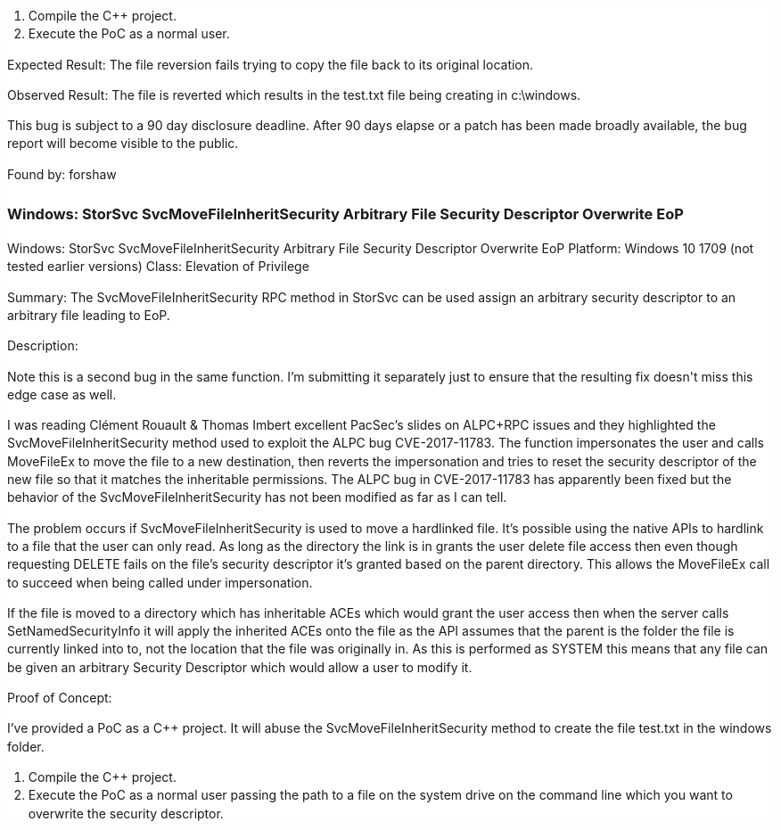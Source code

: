 1) Compile the C++ project.
2) Execute the PoC as a normal user.

Expected Result:
The file reversion fails trying to copy the file back to its original location.

Observed Result:
The file is reverted which results in the test.txt file being creating in c:\windows.

This bug is subject to a 90 day disclosure deadline. After 90 days elapse or a patch has been made broadly available, the bug report will become visible to the public.




Found by: forshaw

### Windows: StorSvc SvcMoveFileInheritSecurity Arbitrary File Security Descriptor Overwrite EoP 




Windows: StorSvc SvcMoveFileInheritSecurity Arbitrary File Security Descriptor Overwrite EoP
Platform: Windows 10 1709 (not tested earlier versions)
Class: Elevation of Privilege

Summary: The SvcMoveFileInheritSecurity RPC method in StorSvc can be used assign an arbitrary security descriptor to an arbitrary file leading to EoP.

Description:

Note this is a second bug in the same function. I’m submitting it separately just to ensure that the resulting fix doesn't miss this edge case as well.

I was reading Clément Rouault & Thomas Imbert excellent PacSec’s slides on ALPC+RPC issues and they highlighted the SvcMoveFileInheritSecurity method used to exploit the ALPC bug CVE-2017-11783. The function impersonates the user and calls MoveFileEx to move the file to a new destination, then reverts the impersonation and tries to reset the security descriptor of the new file so that it matches the inheritable permissions. The ALPC bug in CVE-2017-11783 has apparently been fixed but the behavior of the SvcMoveFileInheritSecurity has not been modified as far as I can tell.

The problem occurs if SvcMoveFileInheritSecurity is used to move a hardlinked file. It’s possible using the native APIs to hardlink to a file that the user can only read. As long as the directory the link is in grants the user delete file access then even though requesting DELETE fails on the file’s security descriptor it’s granted based on the parent directory. This allows the MoveFileEx call to succeed when being called under impersonation.

If the file is moved to a directory which has inheritable ACEs which would grant the user access then when the server calls SetNamedSecurityInfo it will apply the inherited ACEs onto the file as the API assumes that the parent is the folder the file is currently linked into to, not the location that the file was originally in. As this is performed as SYSTEM this means that any file can be given an arbitrary Security Descriptor which would allow a user to modify it.

Proof of Concept:

I’ve provided a PoC as a C++ project. It will abuse the SvcMoveFileInheritSecurity method to create the file test.txt in the windows folder.

1) Compile the C++ project.
2) Execute the PoC as a normal user passing the path to a file on the system drive on the command line which you want to overwrite the security descriptor.
